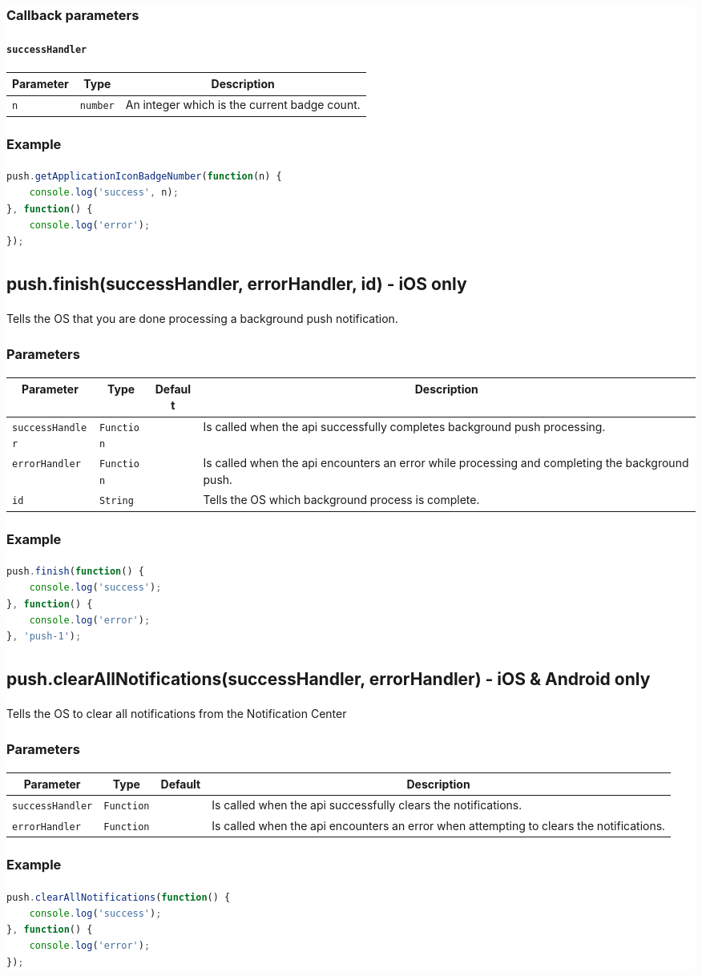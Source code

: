 ### Callback parameters

#### `successHandler`

Parameter | Type | Description
--------- | ---- | -----------
`n` | `number` | An integer which is the current badge count.

### Example

```javascript
push.getApplicationIconBadgeNumber(function(n) {
	console.log('success', n);
}, function() {
	console.log('error');
});
```

## push.finish(successHandler, errorHandler, id) - iOS only

Tells the OS that you are done processing a background push notification.

### Parameters

Parameter | Type | Default | Description
--------- | ---- | ------- | -----------
`successHandler` | `Function` | | Is called when the api successfully completes background push processing.
`errorHandler` | `Function` | | Is called when the api encounters an error while processing and completing the background push.
`id` | `String` | | Tells the OS which background process is complete.

### Example

```javascript
push.finish(function() {
	console.log('success');
}, function() {
	console.log('error');
}, 'push-1');
```

## push.clearAllNotifications(successHandler, errorHandler) - iOS & Android only

Tells the OS to clear all notifications from the Notification Center

### Parameters

Parameter | Type | Default | Description
--------- | ---- | ------- | -----------
`successHandler` | `Function` | | Is called when the api successfully clears the notifications.
`errorHandler` | `Function` | | Is called when the api encounters an error when attempting to clears the notifications.

### Example

```javascript
push.clearAllNotifications(function() {
	console.log('success');
}, function() {
	console.log('error');
});
```
